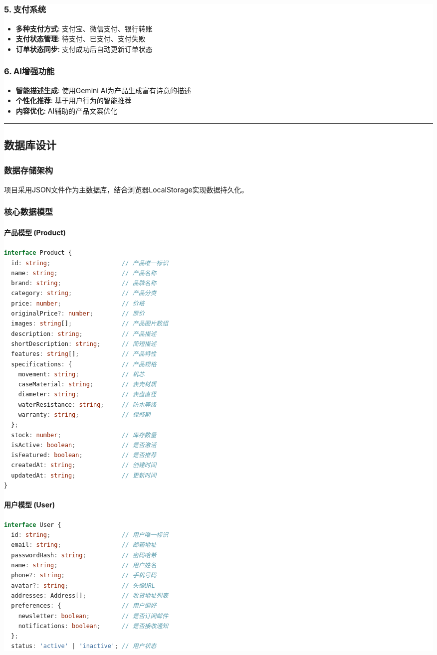 ### 5. 支付系统
- **多种支付方式**: 支付宝、微信支付、银行转账
- **支付状态管理**: 待支付、已支付、支付失败
- **订单状态同步**: 支付成功后自动更新订单状态

### 6. AI增强功能
- **智能描述生成**: 使用Gemini AI为产品生成富有诗意的描述
- **个性化推荐**: 基于用户行为的智能推荐
- **内容优化**: AI辅助的产品文案优化

---

## 数据库设计

### 数据存储架构
项目采用JSON文件作为主数据库，结合浏览器LocalStorage实现数据持久化。

### 核心数据模型

#### 产品模型 (Product)
```typescript
interface Product {
  id: string;                    // 产品唯一标识
  name: string;                  // 产品名称
  brand: string;                 // 品牌名称
  category: string;              // 产品分类
  price: number;                 // 价格
  originalPrice?: number;        // 原价
  images: string[];              // 产品图片数组
  description: string;           // 产品描述
  shortDescription: string;      // 简短描述
  features: string[];            // 产品特性
  specifications: {              // 产品规格
    movement: string;            // 机芯
    caseMaterial: string;        // 表壳材质
    diameter: string;            // 表盘直径
    waterResistance: string;     // 防水等级
    warranty: string;            // 保修期
  };
  stock: number;                 // 库存数量
  isActive: boolean;             // 是否激活
  isFeatured: boolean;           // 是否推荐
  createdAt: string;             // 创建时间
  updatedAt: string;             // 更新时间
}
```

#### 用户模型 (User)
```typescript
interface User {
  id: string;                    // 用户唯一标识
  email: string;                 // 邮箱地址
  passwordHash: string;          // 密码哈希
  name: string;                  // 用户姓名
  phone?: string;                // 手机号码
  avatar?: string;               // 头像URL
  addresses: Address[];          // 收货地址列表
  preferences: {                 // 用户偏好
    newsletter: boolean;         // 是否订阅邮件
    notifications: boolean;      // 是否接收通知
  };
  status: 'active' | 'inactive'; // 用户状态
```